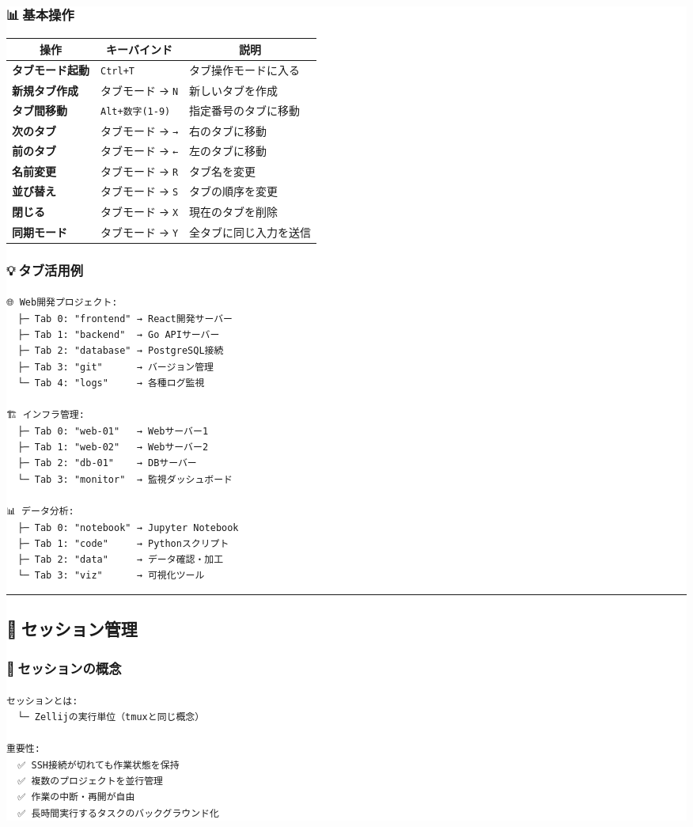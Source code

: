### 📊 基本操作

| 操作 | キーバインド | 説明 |
|------|-------------|------|
| **タブモード起動** | `Ctrl+T` | タブ操作モードに入る |
| **新規タブ作成** | タブモード → `N` | 新しいタブを作成 |
| **タブ間移動** | `Alt+数字(1-9)` | 指定番号のタブに移動 |
| **次のタブ** | タブモード → `→` | 右のタブに移動 |
| **前のタブ** | タブモード → `←` | 左のタブに移動 |
| **名前変更** | タブモード → `R` | タブ名を変更 |
| **並び替え** | タブモード → `S` | タブの順序を変更 |
| **閉じる** | タブモード → `X` | 現在のタブを削除 |
| **同期モード** | タブモード → `Y` | 全タブに同じ入力を送信 |

### 💡 タブ活用例

```
🌐 Web開発プロジェクト:
  ├─ Tab 0: "frontend" → React開発サーバー
  ├─ Tab 1: "backend"  → Go APIサーバー
  ├─ Tab 2: "database" → PostgreSQL接続
  ├─ Tab 3: "git"      → バージョン管理
  └─ Tab 4: "logs"     → 各種ログ監視

🏗️ インフラ管理:
  ├─ Tab 0: "web-01"   → Webサーバー1
  ├─ Tab 1: "web-02"   → Webサーバー2
  ├─ Tab 2: "db-01"    → DBサーバー
  └─ Tab 3: "monitor"  → 監視ダッシュボード

📊 データ分析:
  ├─ Tab 0: "notebook" → Jupyter Notebook
  ├─ Tab 1: "code"     → Pythonスクリプト
  ├─ Tab 2: "data"     → データ確認・加工
  └─ Tab 3: "viz"      → 可視化ツール
```

---

## 💾 セッション管理

### 🎯 セッションの概念

```
セッションとは:
  └─ Zellijの実行単位（tmuxと同じ概念）

重要性:
  ✅ SSH接続が切れても作業状態を保持
  ✅ 複数のプロジェクトを並行管理
  ✅ 作業の中断・再開が自由
  ✅ 長時間実行するタスクのバックグラウンド化
```
